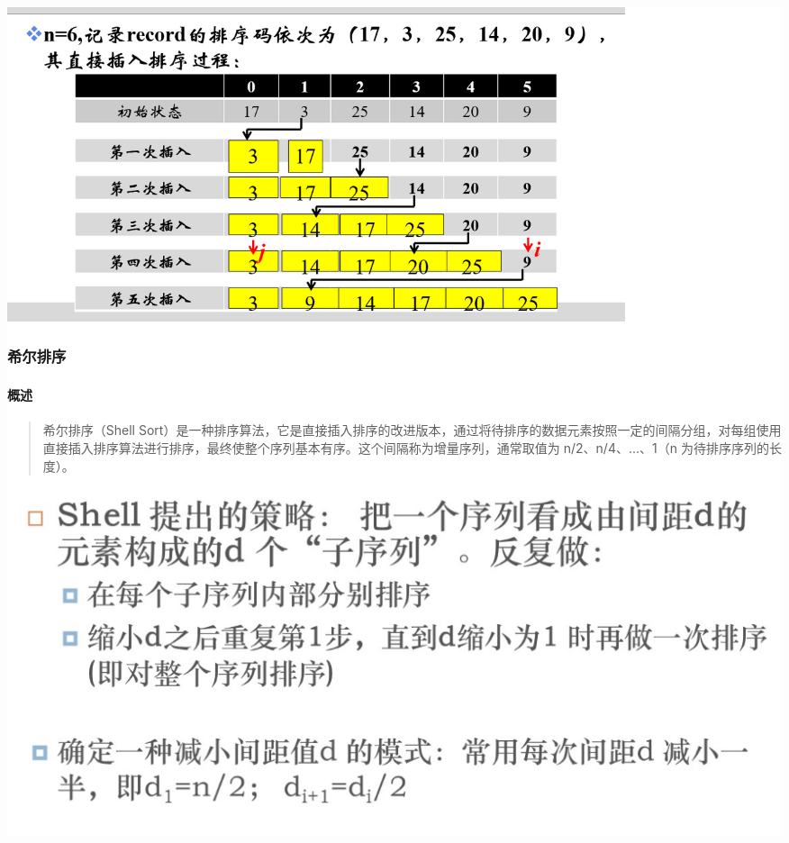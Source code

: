 <img src="数据结构.assets/image-20231219213330294.png" alt="image-20231219213330294" style="zoom: 67%;" />







### 希尔排序

#### 概述

> 希尔排序（Shell Sort）是一种排序算法，它是直接插入排序的改进版本，通过将待排序的数据元素按照一定的间隔分组，对每组使用直接插入排序算法进行排序，最终使整个序列基本有序。这个间隔称为增量序列，通常取值为 n/2、n/4、...、1（n 为待排序序列的长度）。

![image-20231219221121499](数据结构.assets/image-20231219221121499.png)

![image-20231219221156005](数据结构.assets/image-20231219221156005.png)
